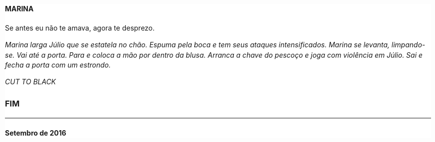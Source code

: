#### MARINA
Se antes eu não te amava, agora te desprezo.

*Marina larga Júlio que se estatela no chão. Espuma pela boca e tem seus ataques intensificados. Marina se levanta, limpando-se. Vai até a porta. Para e coloca a mão por dentro da blusa. Arranca a chave do pescoço e joga com violência em Júlio. Sai e fecha a porta com um estrondo.*

*CUT TO BLACK*

### **FIM**

---

#### **Setembro de 2016**